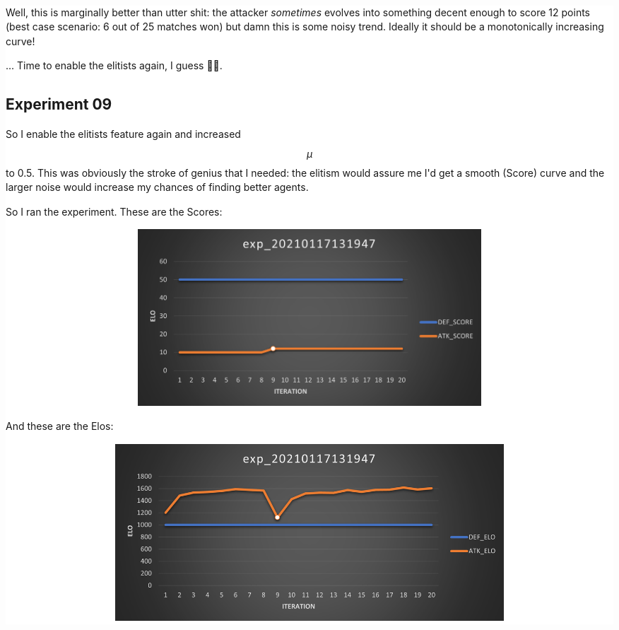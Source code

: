 Well, this is marginally better than utter shit: the attacker *sometimes* evolves into something decent enough to score 12 points (best case scenario: 6 out of 25 matches won) but damn this is some noisy trend. Ideally it should be a monotonically increasing curve!

... Time to enable the elitists again, I guess 🤷‍♂️.

## Experiment 09
So I enable the elitists feature again and increased $$\mu$$ to 0.5. This was obviously the stroke of genius that I needed: the elitism would assure me I'd get a smooth (Score) curve and the larger noise would increase my chances of finding better agents.

So I ran the experiment. These are the Scores:

<p align="center">
  <img src="https://raw.githubusercontent.com/gallorob/gallorob.github.io/main/media/exp01/exp09_score.png?raw=True" alt="Graph" height="250"/>
</p>

And these are the Elos:

<p align="center">
  <img src="https://raw.githubusercontent.com/gallorob/gallorob.github.io/main/media/exp01/exp09_elo.png?raw=True" alt="Graph" height="250"/>
</p>
